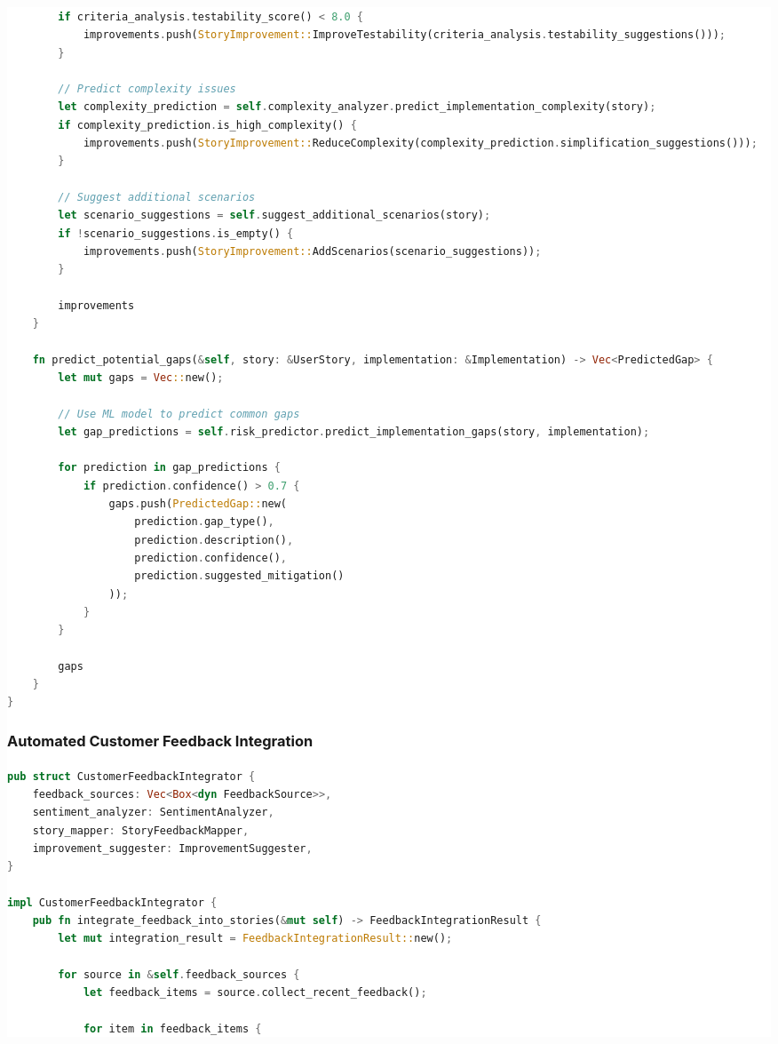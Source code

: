 ```rust
        if criteria_analysis.testability_score() < 8.0 {
            improvements.push(StoryImprovement::ImproveTestability(criteria_analysis.testability_suggestions()));
        }
        
        // Predict complexity issues
        let complexity_prediction = self.complexity_analyzer.predict_implementation_complexity(story);
        if complexity_prediction.is_high_complexity() {
            improvements.push(StoryImprovement::ReduceComplexity(complexity_prediction.simplification_suggestions()));
        }
        
        // Suggest additional scenarios
        let scenario_suggestions = self.suggest_additional_scenarios(story);
        if !scenario_suggestions.is_empty() {
            improvements.push(StoryImprovement::AddScenarios(scenario_suggestions));
        }
        
        improvements
    }
    
    fn predict_potential_gaps(&self, story: &UserStory, implementation: &Implementation) -> Vec<PredictedGap> {
        let mut gaps = Vec::new();
        
        // Use ML model to predict common gaps
        let gap_predictions = self.risk_predictor.predict_implementation_gaps(story, implementation);
        
        for prediction in gap_predictions {
            if prediction.confidence() > 0.7 {
                gaps.push(PredictedGap::new(
                    prediction.gap_type(),
                    prediction.description(),
                    prediction.confidence(),
                    prediction.suggested_mitigation()
                ));
            }
        }
        
        gaps
    }
}
```

### Automated Customer Feedback Integration
```rust
pub struct CustomerFeedbackIntegrator {
    feedback_sources: Vec<Box<dyn FeedbackSource>>,
    sentiment_analyzer: SentimentAnalyzer,
    story_mapper: StoryFeedbackMapper,
    improvement_suggester: ImprovementSuggester,
}

impl CustomerFeedbackIntegrator {
    pub fn integrate_feedback_into_stories(&mut self) -> FeedbackIntegrationResult {
        let mut integration_result = FeedbackIntegrationResult::new();
        
        for source in &self.feedback_sources {
            let feedback_items = source.collect_recent_feedback();
            
            for item in feedback_items {
```